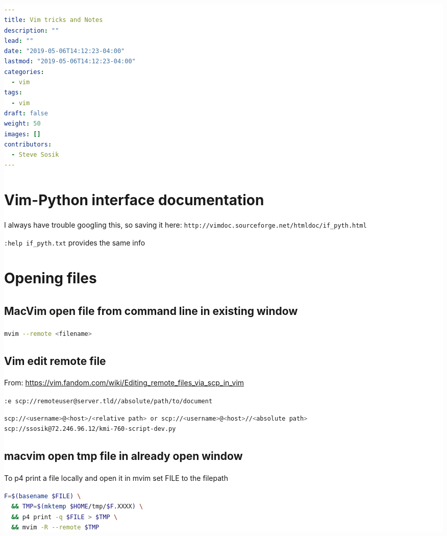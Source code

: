 ```yaml
---
title: Vim tricks and Notes
description: ""
lead: ""
date: "2019-05-06T14:12:23-04:00"
lastmod: "2019-05-06T14:12:23-04:00"
categories:
  - vim
tags:
  - vim
draft: false
weight: 50
images: []
contributors:
  - Steve Sosik
---
```


# Vim-Python interface documentation

I always have trouble googling this, so saving it here:
`http://vimdoc.sourceforge.net/htmldoc/if_pyth.html`

`:help if_pyth.txt` provides the same info

# Opening files

## MacVim open file from command line in existing window

```bash
mvim --remote <filename>
```

## Vim edit remote file

From: <https://vim.fandom.com/wiki/Editing_remote_files_via_scp_in_vim>

`:e scp://remoteuser@server.tld//absolute/path/to/document`

```bash
scp://<username>@<host>/<relative path> or scp://<username>@<host>//<absolute path>
scp://ssosik@72.246.96.12/kmi-760-script-dev.py
```

## macvim open tmp file in already open window

To p4 print a file locally and open it in mvim set FILE to the filepath
```bash
F=$(basename $FILE) \
  && TMP=$(mktemp $HOME/tmp/$F.XXXX) \
  && p4 print -q $FILE > $TMP \
  && mvim -R --remote $TMP
```
